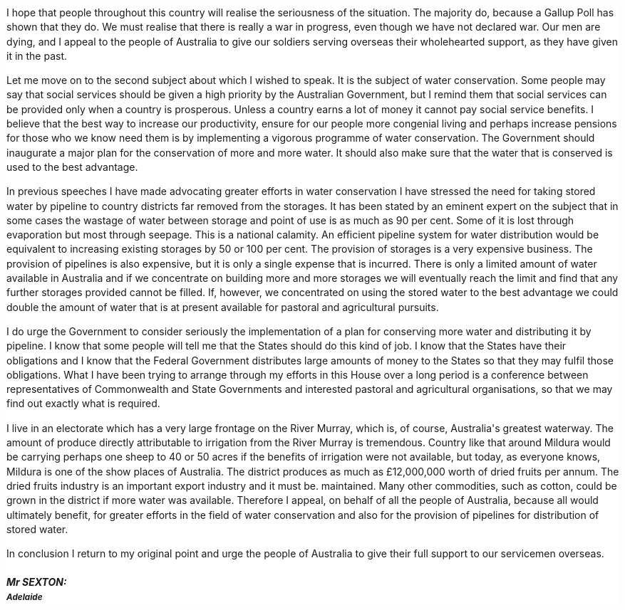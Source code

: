 I hope that people throughout this country will realise the seriousness of the situation. The majority do, because a Gallup Poll has shown that they do. We must realise that there is really a war in progress, even though we have not declared war. Our men are dying, and I appeal to the people of Australia to give our soldiers serving overseas their wholehearted support, as they have given it in the past. 

Let me move on to the second subject about which I wished to speak. It is the subject of water conservation. Some people may say that social services should be given a high priority by the Australian Government, but I remind them that social services can be provided only when a country is prosperous. Unless a country earns a lot of money it cannot pay social service benefits. I believe that the best way to increase our productivity, ensure for our people more congenial living and perhaps increase pensions for those who we know need them is by implementing a vigorous programme of water conservation. The Government should inaugurate a major plan for the conservation of more and more water. It should also make sure that the water that is conserved is used to the best advantage. 

In previous speeches I have made advocating greater efforts in water conservation I have stressed the need for taking stored water by pipeline to country districts far removed from the storages. It has been stated by an eminent expert on the subject that in some cases the wastage of water between storage and point of use is as much as 90 per cent. Some of it is lost through evaporation but most through seepage. This is a national calamity. An efficient pipeline system for water distribution would be equivalent to increasing existing storages by 50 or 100 per cent. The provision of storages is a very expensive business. The provision of pipelines is also expensive, but it is only a single expense that is incurred. There is only a limited amount of water available in Australia and if we concentrate on building more and more storages we will eventually reach the limit and find that any further storages provided cannot be filled. If, however, we concentrated on using the stored water to the best advantage we could double the amount of water that is at present available for pastoral and agricultural pursuits. 

I do urge the Government to consider seriously the implementation of a plan for conserving more water and distributing it by pipeline. I know that some people will tell me that the States should do this kind of job. I know that the States have their obligations and I know that the Federal Government distributes large amounts of money to the States so that they may fulfil those obligations. What I have been trying to arrange through my efforts in this House over a long period is a conference between representatives of Commonwealth and State Governments and interested pastoral and agricultural organisations, so that we may find out exactly what is required. 

I live in an electorate which has a very large frontage on the River Murray, which is, of course, Australia's greatest waterway. The amount of produce directly attributable to irrigation from the River Murray is tremendous. Country like that around Mildura would be carrying perhaps one sheep to 40 or 50 acres if the benefits of irrigation were not available, but today, as everyone knows, Mildura is one of the show places of Australia. The district produces as much as £12,000,000 worth of dried fruits per annum. The dried fruits industry is an important export industry and it must be. maintained. Many other commodities, such as cotton, could be grown in the district if more water was available. Therefore I appeal, on behalf of all the people of Australia, because all would ultimately benefit, for greater efforts in the field of water conservation and also for the provision of pipelines for distribution of stored water. 

In conclusion I return to my original point and urge the people of Australia to give their full support to our servicemen overseas. 

##### Mr SEXTON:<br><small class="text-muted">Adelaide</small>
